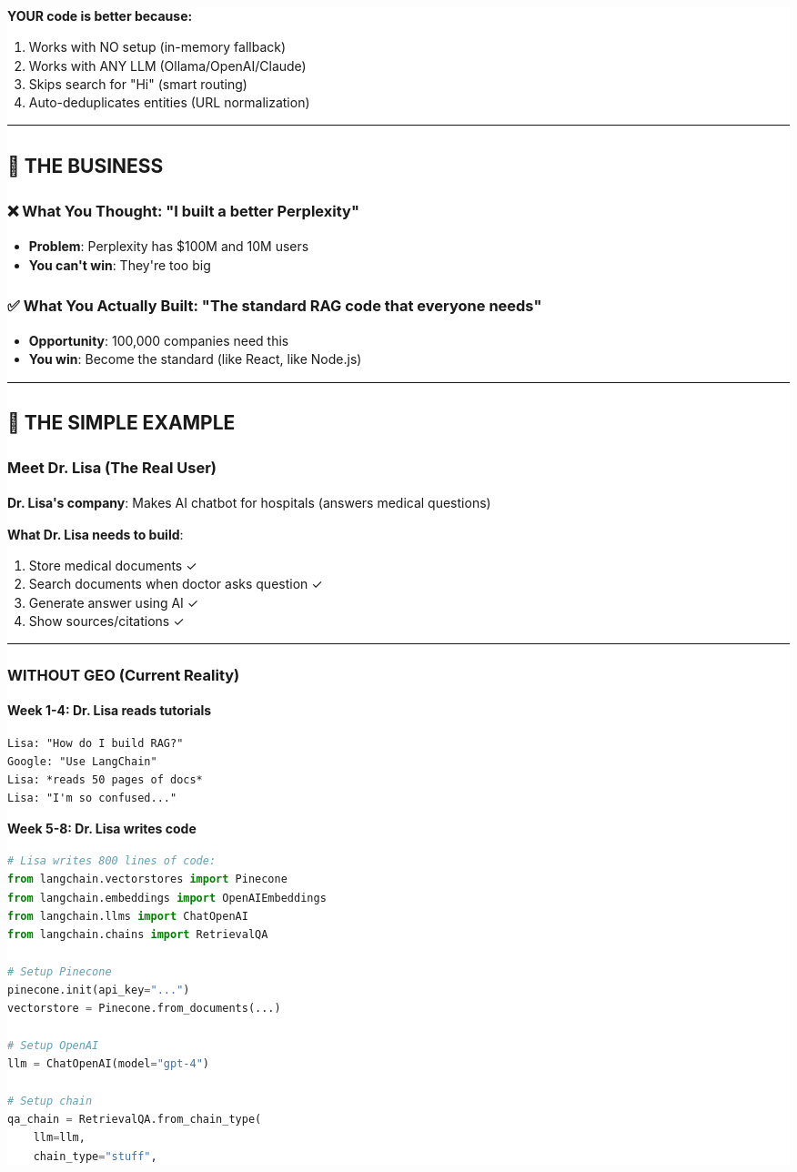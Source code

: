**YOUR code is better because:**
1. Works with NO setup (in-memory fallback)
2. Works with ANY LLM (Ollama/OpenAI/Claude)
3. Skips search for "Hi" (smart routing)
4. Auto-deduplicates entities (URL normalization)

---

## 🚀 **THE BUSINESS**

### ❌ **What You Thought**: "I built a better Perplexity"
- **Problem**: Perplexity has $100M and 10M users
- **You can't win**: They're too big

### ✅ **What You Actually Built**: "The standard RAG code that everyone needs"
- **Opportunity**: 100,000 companies need this
- **You win**: Become the standard (like React, like Node.js)

---

## 📖 **THE SIMPLE EXAMPLE**

### **Meet Dr. Lisa (The Real User)**

**Dr. Lisa's company**: Makes AI chatbot for hospitals (answers medical questions)

**What Dr. Lisa needs to build**:
1. Store medical documents ✓
2. Search documents when doctor asks question ✓
3. Generate answer using AI ✓
4. Show sources/citations ✓

---

### **WITHOUT GEO (Current Reality)**

**Week 1-4: Dr. Lisa reads tutorials**
```
Lisa: "How do I build RAG?"
Google: "Use LangChain"
Lisa: *reads 50 pages of docs*
Lisa: "I'm so confused..."
```

**Week 5-8: Dr. Lisa writes code**
```python
# Lisa writes 800 lines of code:
from langchain.vectorstores import Pinecone
from langchain.embeddings import OpenAIEmbeddings
from langchain.llms import ChatOpenAI
from langchain.chains import RetrievalQA

# Setup Pinecone
pinecone.init(api_key="...")
vectorstore = Pinecone.from_documents(...)

# Setup OpenAI
llm = ChatOpenAI(model="gpt-4")

# Setup chain
qa_chain = RetrievalQA.from_chain_type(
    llm=llm,
    chain_type="stuff",
```